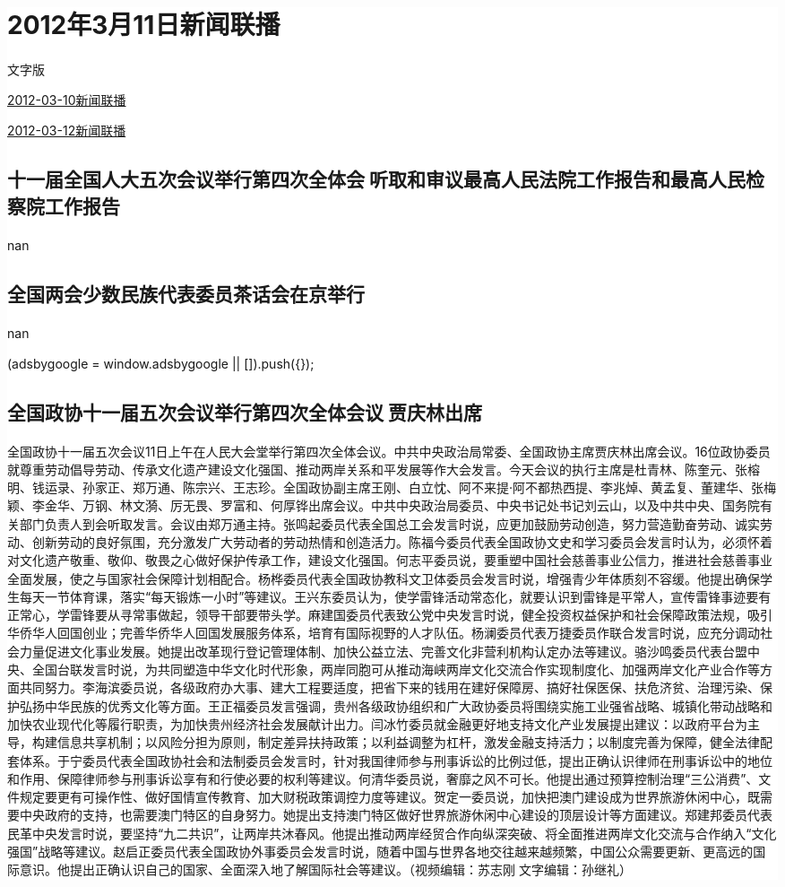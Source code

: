 







# 2012年3月11日新闻联播
 文字版








[2012-03-10新闻联播](/xinwenlianbo/20120310)


[2012-03-12新闻联播](/xinwenlianbo/20120312)





## 十一届全国人大五次会议举行第四次全体会 听取和审议最高人民法院工作报告和最高人民检察院工作报告


nan


## 全国两会少数民族代表委员茶话会在京举行


nan





 (adsbygoogle = window.adsbygoogle || []).push({});

 
## 全国政协十一届五次会议举行第四次全体会议 贾庆林出席


全国政协十一届五次会议11日上午在人民大会堂举行第四次全体会议。中共中央政治局常委、全国政协主席贾庆林出席会议。16位政协委员就尊重劳动倡导劳动、传承文化遗产建设文化强国、推动两岸关系和平发展等作大会发言。今天会议的执行主席是杜青林、陈奎元、张榕明、钱运录、孙家正、郑万通、陈宗兴、王志珍。全国政协副主席王刚、白立忱、阿不来提·阿不都热西提、李兆焯、黄孟复、董建华、张梅颖、李金华、万钢、林文漪、厉无畏、罗富和、何厚铧出席会议。中共中央政治局委员、中央书记处书记刘云山，以及中共中央、国务院有关部门负责人到会听取发言。会议由郑万通主持。张鸣起委员代表全国总工会发言时说，应更加鼓励劳动创造，努力营造勤奋劳动、诚实劳动、创新劳动的良好氛围，充分激发广大劳动者的劳动热情和创造活力。陈福今委员代表全国政协文史和学习委员会发言时认为，必须怀着对文化遗产敬重、敬仰、敬畏之心做好保护传承工作，建设文化强国。何志平委员说，要重塑中国社会慈善事业公信力，推进社会慈善事业全面发展，使之与国家社会保障计划相配合。杨桦委员代表全国政协教科文卫体委员会发言时说，增强青少年体质刻不容缓。他提出确保学生每天一节体育课，落实“每天锻炼一小时”等建议。王兴东委员认为，使学雷锋活动常态化，就要认识到雷锋是平常人，宣传雷锋事迹要有正常心，学雷锋要从寻常事做起，领导干部要带头学。麻建国委员代表致公党中央发言时说，健全投资权益保护和社会保障政策法规，吸引华侨华人回国创业；完善华侨华人回国发展服务体系，培育有国际视野的人才队伍。杨澜委员代表万捷委员作联合发言时说，应充分调动社会力量促进文化事业发展。她提出改革现行登记管理体制、加快公益立法、完善文化非营利机构认定办法等建议。骆沙鸣委员代表台盟中央、全国台联发言时说，为共同塑造中华文化时代形象，两岸同胞可从推动海峡两岸文化交流合作实现制度化、加强两岸文化产业合作等方面共同努力。李海滨委员说，各级政府办大事、建大工程要适度，把省下来的钱用在建好保障房、搞好社保医保、扶危济贫、治理污染、保护弘扬中华民族的优秀文化等方面。王正福委员发言强调，贵州各级政协组织和广大政协委员将围绕实施工业强省战略、城镇化带动战略和加快农业现代化等履行职责，为加快贵州经济社会发展献计出力。闫冰竹委员就金融更好地支持文化产业发展提出建议：以政府平台为主导，构建信息共享机制；以风险分担为原则，制定差异扶持政策；以利益调整为杠杆，激发金融支持活力；以制度完善为保障，健全法律配套体系。于宁委员代表全国政协社会和法制委员会发言时，针对我国律师参与刑事诉讼的比例过低，提出正确认识律师在刑事诉讼中的地位和作用、保障律师参与刑事诉讼享有和行使必要的权利等建议。何清华委员说，奢靡之风不可长。他提出通过预算控制治理“三公消费”、文件规定要更有可操作性、做好国情宣传教育、加大财税政策调控力度等建议。贺定一委员说，加快把澳门建设成为世界旅游休闲中心，既需要中央政府的支持，也需要澳门特区的自身努力。她提出支持澳门特区做好世界旅游休闲中心建设的顶层设计等方面建议。郑建邦委员代表民革中央发言时说，要坚持“九二共识”，让两岸共沐春风。他提出推动两岸经贸合作向纵深突破、将全面推进两岸文化交流与合作纳入“文化强国”战略等建议。赵启正委员代表全国政协外事委员会发言时说，随着中国与世界各地交往越来越频繁，中国公众需要更新、更高远的国际意识。他提出正确认识自己的国家、全面深入地了解国际社会等建议。（视频编辑：苏志刚 文字编辑：孙继礼）
